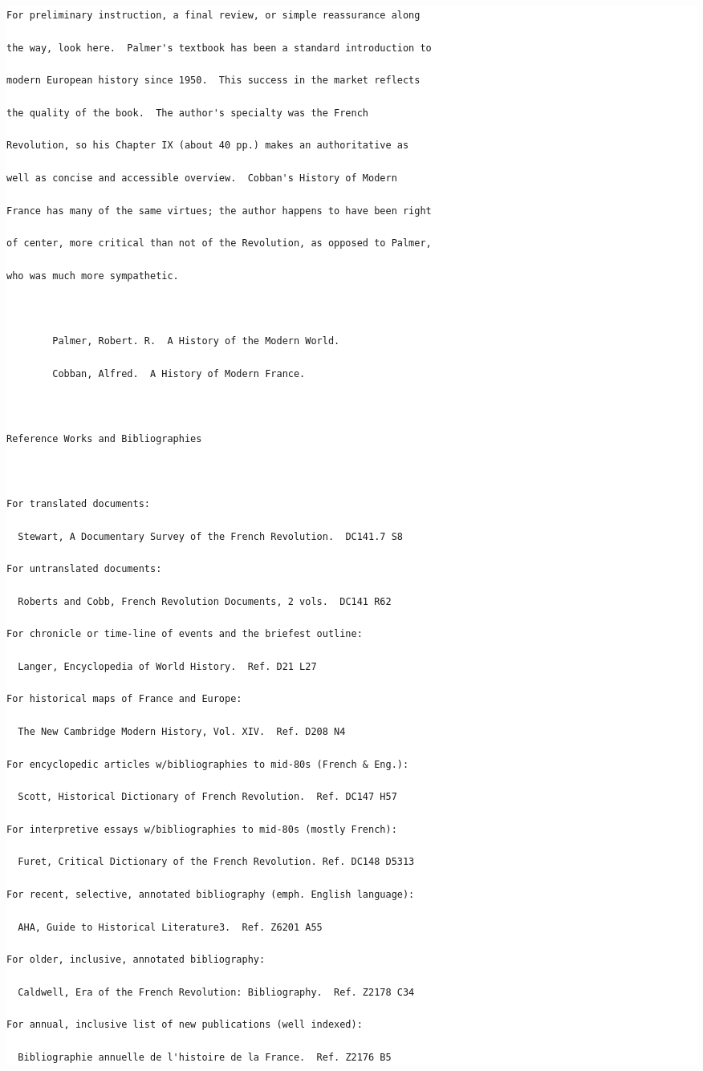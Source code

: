     

    For preliminary instruction, a final review, or simple reassurance along

    the way, look here.  Palmer's textbook has been a standard introduction to

    modern European history since 1950.  This success in the market reflects

    the quality of the book.  The author's specialty was the French

    Revolution, so his Chapter IX (about 40 pp.) makes an authoritative as

    well as concise and accessible overview.  Cobban's History of Modern

    France has many of the same virtues; the author happens to have been right

    of center, more critical than not of the Revolution, as opposed to Palmer,

    who was much more sympathetic.

    

            Palmer, Robert. R.  A History of the Modern World.

            Cobban, Alfred.  A History of Modern France.

              

    Reference Works and Bibliographies

    

    For translated documents:

      Stewart, A Documentary Survey of the French Revolution.  DC141.7 S8

    For untranslated documents:

      Roberts and Cobb, French Revolution Documents, 2 vols.  DC141 R62  

    For chronicle or time-line of events and the briefest outline: 

      Langer, Encyclopedia of World History.  Ref. D21 L27

    For historical maps of France and Europe:

      The New Cambridge Modern History, Vol. XIV.  Ref. D208 N4

    For encyclopedic articles w/bibliographies to mid-80s (French & Eng.):

      Scott, Historical Dictionary of French Revolution.  Ref. DC147 H57

    For interpretive essays w/bibliographies to mid-80s (mostly French):

      Furet, Critical Dictionary of the French Revolution. Ref. DC148 D5313

    For recent, selective, annotated bibliography (emph. English language):

      AHA, Guide to Historical Literature3.  Ref. Z6201 A55

    For older, inclusive, annotated bibliography:

      Caldwell, Era of the French Revolution: Bibliography.  Ref. Z2178 C34

    For annual, inclusive list of new publications (well indexed):

      Bibliographie annuelle de l'histoire de la France.  Ref. Z2176 B5
